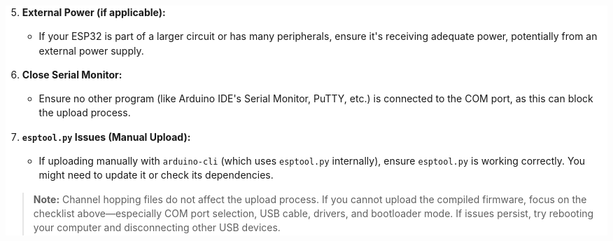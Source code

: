 5.  **External Power (if applicable):**
    *   If your ESP32 is part of a larger circuit or has many peripherals, ensure it's receiving adequate power, potentially from an external power supply.

6.  **Close Serial Monitor:**
    *   Ensure no other program (like Arduino IDE's Serial Monitor, PuTTY, etc.) is connected to the COM port, as this can block the upload process.

7.  **`esptool.py` Issues (Manual Upload):**
    *   If uploading manually with `arduino-cli` (which uses `esptool.py` internally), ensure `esptool.py` is working correctly. You might need to update it or check its dependencies.

> **Note:** Channel hopping files do not affect the upload process. If you cannot upload the compiled firmware, focus on the checklist above—especially COM port selection, USB cable, drivers, and bootloader mode. If issues persist, try rebooting your computer and disconnecting other USB devices.
